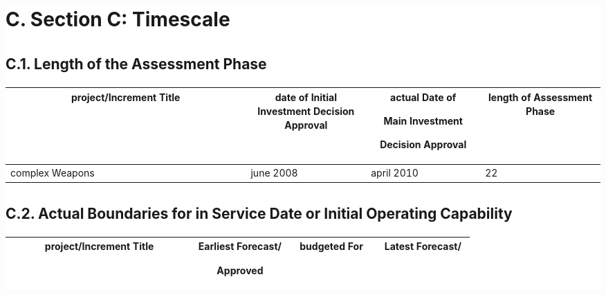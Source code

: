 # C. Section C: Timescale

## C.1. Length of the Assessment Phase

<table>
<colgroup>
<col Style="Width: 40%" />
<col Style="Width: 20%" />
<col Style="Width: 19%" />
<col Style="Width: 20%" />
</Colgroup>
<thead>
<tr>
<th>project/Increment Title</Th>
<th>date of Initial Investment Decision Approval</Th>
<th>actual Date of

Main Investment

Decision Approval</Th>
<th>length of Assessment Phase</Th>
</Tr>
</Thead>
<tbody>
<tr>
<td>complex Weapons</Td>
<td>june 2008</Td>
<td>april 2010</Td>
<td>22</Td>
</Tr>
</Tbody>
</Table>

## C.2. Actual Boundaries for in Service Date or Initial Operating Capability

<table>
<colgroup>
<col Style="Width: 40%" />
<col Style="Width: 20%" />
<col Style="Width: 19%" />
<col Style="Width: 20%" />
</Colgroup>
<thead>
<tr>
<th>project/Increment Title</Th>
<th>
Earliest Forecast/

Approved</Th>
<th>budgeted For</Th>
<th>
Latest Forecast/
